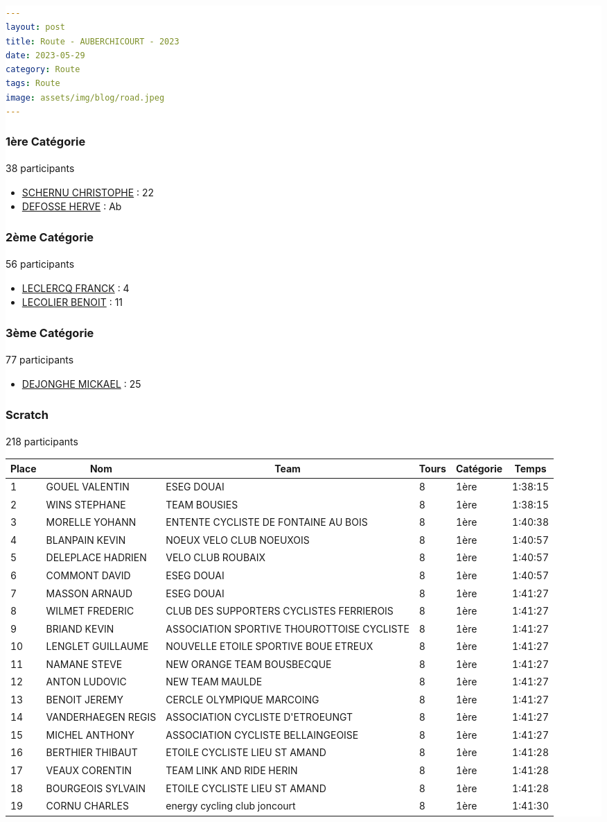 ```yaml
---
layout: post
title: Route - AUBERCHICOURT - 2023
date: 2023-05-29
category: Route
tags: Route
image: assets/img/blog/road.jpeg
---
```


### 1ère Catégorie
38 participants
- [SCHERNU CHRISTOPHE](https://teamspecializedlille.cc/coureurs/schernuchristophe) : 22
- [DEFOSSE HERVE](https://teamspecializedlille.cc/coureurs/defosseherve) : Ab

### 2ème Catégorie
56 participants
- [LECLERCQ FRANCK](https://teamspecializedlille.cc/coureurs/leclercqfranck) : 4
- [LECOLIER BENOIT](https://teamspecializedlille.cc/coureurs/lecolierbenoit) : 11

### 3ème Catégorie
77 participants
- [DEJONGHE MICKAEL](https://teamspecializedlille.cc/coureurs/dejonghemickael) : 25

### Scratch
218 participants

| Place | Nom | Team | Tours | Catégorie | Temps |
|---|---|---|---|---|---|
| 1 | GOUEL VALENTIN | ESEG DOUAI | 8 | 1ère | 1:38:15 | 
| 2 | WINS STEPHANE | TEAM BOUSIES | 8 | 1ère | 1:38:15 | 
| 3 | MORELLE YOHANN | ENTENTE CYCLISTE DE FONTAINE AU BOIS | 8 | 1ère | 1:40:38 | 
| 4 | BLANPAIN KEVIN | NOEUX VELO CLUB NOEUXOIS | 8 | 1ère | 1:40:57 | 
| 5 | DELEPLACE HADRIEN | VELO CLUB ROUBAIX | 8 | 1ère | 1:40:57 | 
| 6 | COMMONT DAVID | ESEG DOUAI | 8 | 1ère | 1:40:57 | 
| 7 | MASSON ARNAUD | ESEG DOUAI | 8 | 1ère | 1:41:27 | 
| 8 | WILMET FREDERIC | CLUB DES SUPPORTERS CYCLISTES FERRIEROIS | 8 | 1ère | 1:41:27 | 
| 9 | BRIAND KEVIN | ASSOCIATION SPORTIVE THOUROTTOISE CYCLISTE | 8 | 1ère | 1:41:27 | 
| 10 | LENGLET GUILLAUME | NOUVELLE ETOILE SPORTIVE BOUE ETREUX | 8 | 1ère | 1:41:27 | 
| 11 | NAMANE STEVE | NEW ORANGE TEAM BOUSBECQUE | 8 | 1ère | 1:41:27 | 
| 12 | ANTON LUDOVIC | NEW TEAM MAULDE | 8 | 1ère | 1:41:27 | 
| 13 | BENOIT JEREMY | CERCLE OLYMPIQUE MARCOING | 8 | 1ère | 1:41:27 | 
| 14 | VANDERHAEGEN REGIS | ASSOCIATION CYCLISTE D'ETROEUNGT | 8 | 1ère | 1:41:27 | 
| 15 | MICHEL ANTHONY | ASSOCIATION CYCLISTE BELLAINGEOISE | 8 | 1ère | 1:41:27 | 
| 16 | BERTHIER THIBAUT | ETOILE CYCLISTE LIEU ST AMAND | 8 | 1ère | 1:41:28 | 
| 17 | VEAUX CORENTIN | TEAM LINK AND RIDE HERIN | 8 | 1ère | 1:41:28 | 
| 18 | BOURGEOIS SYLVAIN | ETOILE CYCLISTE LIEU ST AMAND | 8 | 1ère | 1:41:28 | 
| 19 | CORNU CHARLES | energy cycling club joncourt | 8 | 1ère | 1:41:30 | 